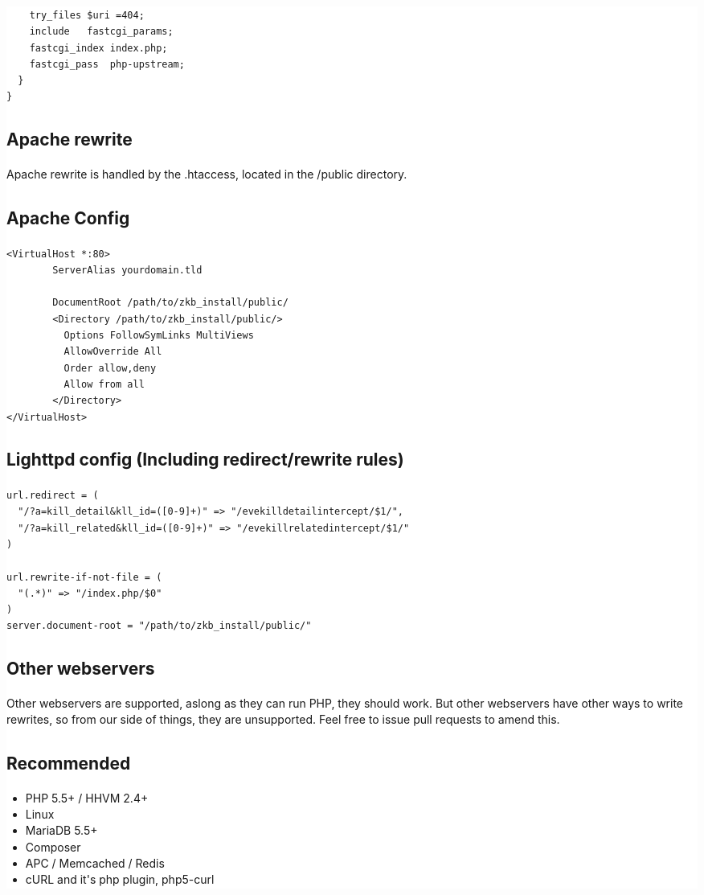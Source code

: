```
    try_files $uri =404;
    include   fastcgi_params;
    fastcgi_index index.php;
    fastcgi_pass  php-upstream;
  }
}

```

## Apache rewrite
Apache rewrite is handled by the .htaccess, located in the /public directory.

## Apache Config
```
<VirtualHost *:80>
        ServerAlias yourdomain.tld

        DocumentRoot /path/to/zkb_install/public/
        <Directory /path/to/zkb_install/public/>
          Options FollowSymLinks MultiViews
          AllowOverride All
          Order allow,deny
          Allow from all
        </Directory>
</VirtualHost>
```

## Lighttpd config (Including redirect/rewrite rules)
```
url.redirect = (
  "/?a=kill_detail&kll_id=([0-9]+)" => "/evekilldetailintercept/$1/",
  "/?a=kill_related&kll_id=([0-9]+)" => "/evekillrelatedintercept/$1/"
)

url.rewrite-if-not-file = (
  "(.*)" => "/index.php/$0"
)
server.document-root = "/path/to/zkb_install/public/"
```

## Other webservers
Other webservers are supported, aslong as they can run PHP, they should work.
But other webservers have other ways to write rewrites, so from our side of things, they are unsupported.
Feel free to issue pull requests to amend this.

## Recommended
- PHP 5.5+ / HHVM 2.4+
- Linux
- MariaDB 5.5+
- Composer
- APC / Memcached / Redis
- cURL and it's php plugin, php5-curl
